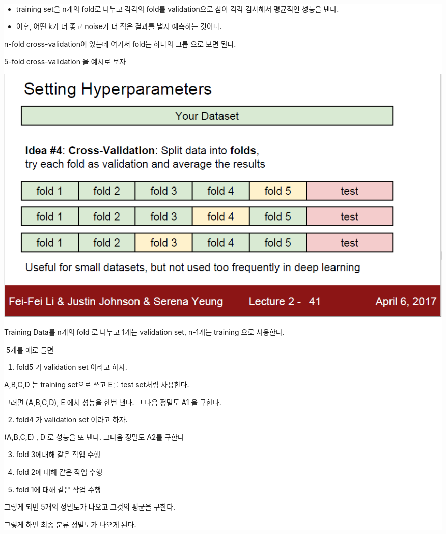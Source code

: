 - training set을 n개의 fold로 나누고 각각의 fold를 validation으로 삼아 각각 검사해서 평균적인 성능을 낸다.

- 이후, 어떤 k가 더 좋고 noise가 더 적은 결과를 낼지 예측하는 것이다.

n-fold cross-validation이 있는데 여기서 fold는 하나의 그룹 으로 보면 된다.

5-fold cross-validation 을 예시로 보자

![이미지](./imgs/knn/cross1.png)

Training Data를 n개의 fold 로 나누고 1개는 validation set, n-1개는 training 으로 사용한다.

​
5개를 예로 들면

1. fold5 가 validation set 이라고 하자.

A,B,C,D 는 training set으로 쓰고 E를 test set처럼 사용한다.

그러면 (A,B,C,D), E  에서 성능을 한번 낸다. 그 다음 정밀도 A1 을 구한다.

2. fold4 가 validation set 이라고 하자.

(A,B,C,E) , D 로 성능을 또 낸다. 그다음 정밀도 A2를 구한다

3. fold 3에대해 같은 작업 수행

4. fold 2에 대해 같은 작업 수행

5. fold 1에 대해 같은 작업 수행

그렇게 되면 5개의 정밀도가 나오고 그것의 평균을 구한다.

그렇게 하면 최종 분류 정밀도가 나오게 된다.
